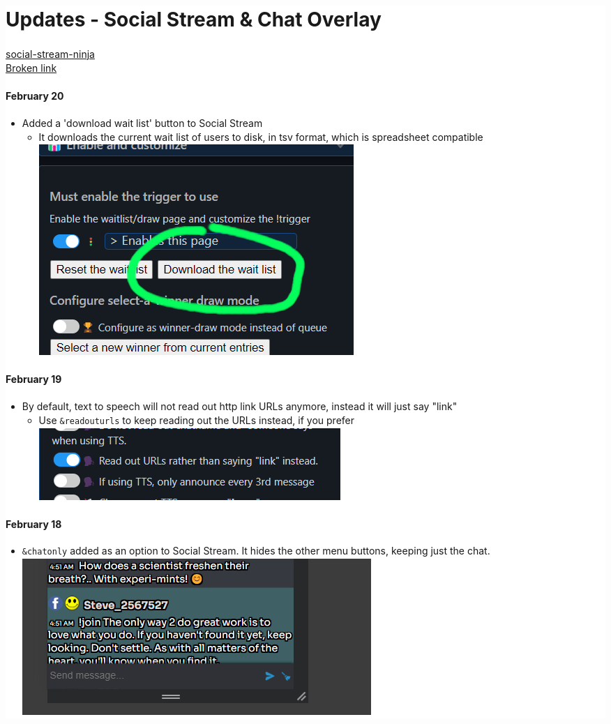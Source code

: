# Updates - Social Stream & Chat Overlay

[social-stream-ninja](../../steves-helper-apps/social-stream-ninja/ "mention")\
[Broken link](broken-reference "mention")

#### February 20

* Added a 'download wait list' button to Social Stream
  * It downloads the current wait list of users to disk, in tsv format, which is spreadsheet compatible\
    ![](<../../.gitbook/assets/image (2) (1).png>)

#### February 19

* By default, text to speech will not read out http link URLs anymore, instead it will just say "link"
  * Use `&readouturls` to keep reading out the URLs instead, if you prefer\
    ![](<../../.gitbook/assets/image (2).png>)

#### February 18

* `&chatonly` added as an option to Social Stream. It hides the other menu buttons, keeping just the chat.\
  ![](<../../.gitbook/assets/image (236).png>)
